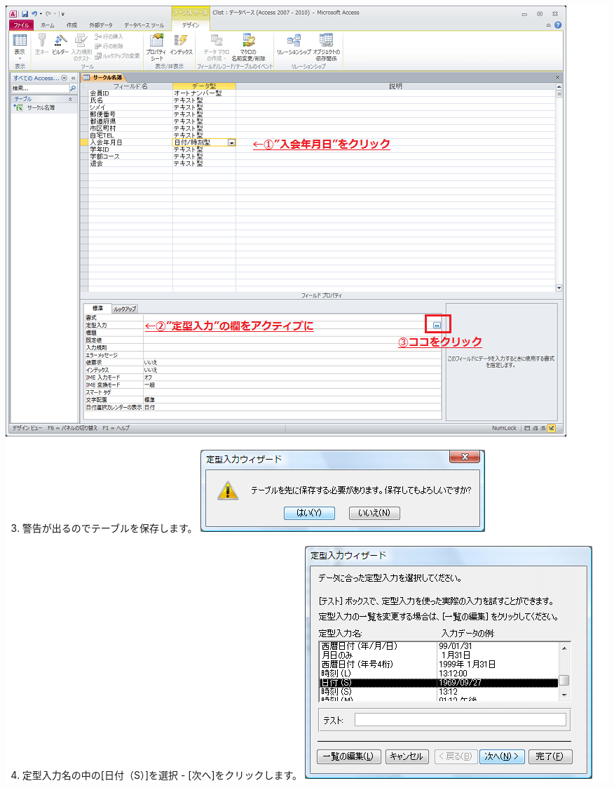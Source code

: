 ![](./pic/join2.png)

3. 警告が出るのでテーブルを保存します。
![](./pic/join3.png)

4. 定型入力名の中の[日付（S）]を選択 - [次へ]をクリックします。
![](./pic/join4.png)
